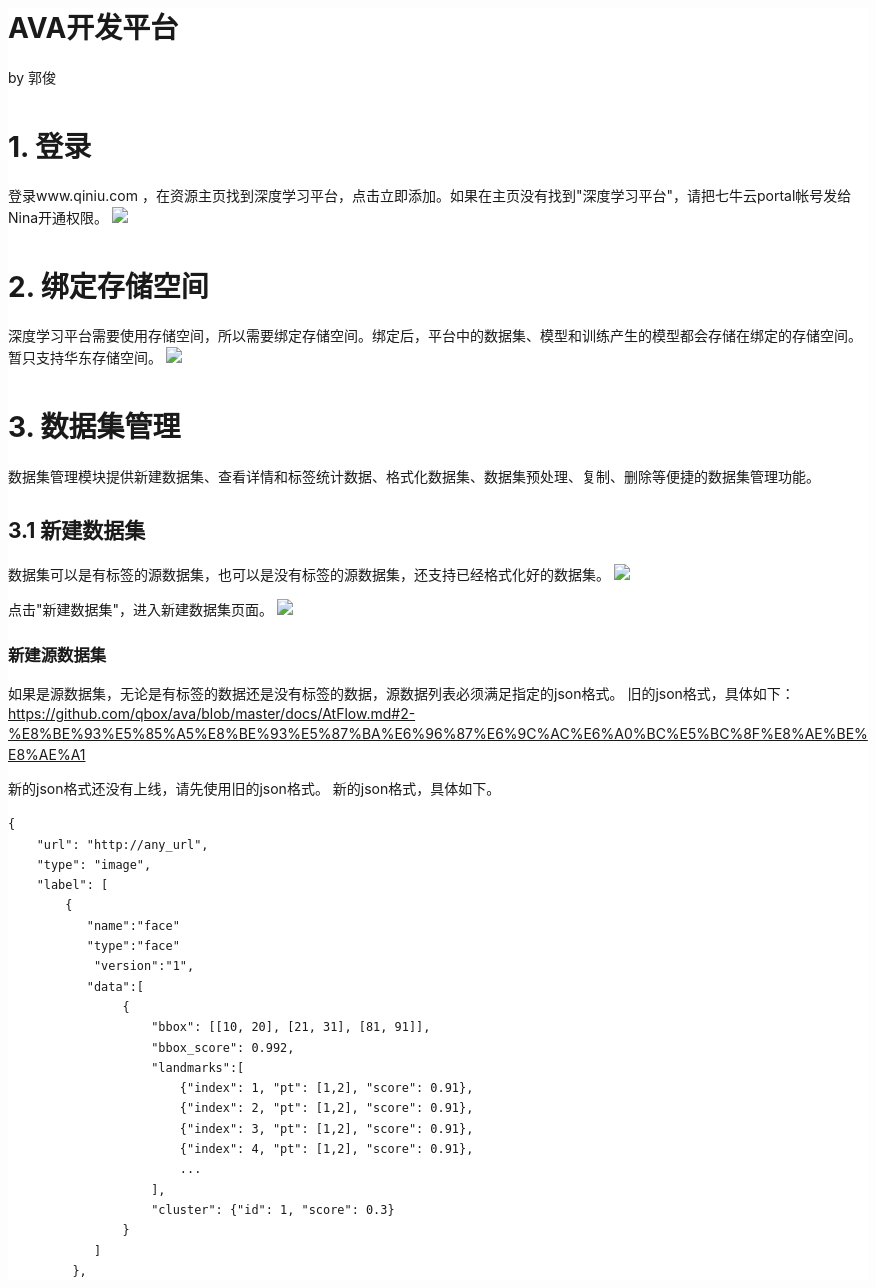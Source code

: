 # AVA开发平台
by 郭俊
# 1. 登录

登录www.qiniu.com ，在资源主页找到深度学习平台，点击立即添加。如果在主页没有找到"深度学习平台"，请把七牛云portal帐号发给Nina开通权限。
![](https://odum9helk.qnssl.com/Fiw8q3q6o-xFP95xlHF0TjAp-vZe)

# 2. 绑定存储空间
深度学习平台需要使用存储空间，所以需要绑定存储空间。绑定后，平台中的数据集、模型和训练产生的模型都会存储在绑定的存储空间。暂只支持华东存储空间。
![](https://odum9helk.qnssl.com/FgO9fMFWTebsQgx4a8YrSpWi-khg)

# 3. 数据集管理

数据集管理模块提供新建数据集、查看详情和标签统计数据、格式化数据集、数据集预处理、复制、删除等便捷的数据集管理功能。

## 3.1 新建数据集

数据集可以是有标签的源数据集，也可以是没有标签的源数据集，还支持已经格式化好的数据集。
![](https://odum9helk.qnssl.com/FvQZAjIxTW_r2cIrSNenHs0Y7r2W)


点击"新建数据集"，进入新建数据集页面。
![](https://odum9helk.qnssl.com/FkggYDr6X-FQn5vTqscGTp0Egr_6)

### 新建源数据集



如果是源数据集，无论是有标签的数据还是没有标签的数据，源数据列表必须满足指定的json格式。
旧的json格式，具体如下：
https://github.com/qbox/ava/blob/master/docs/AtFlow.md#2-%E8%BE%93%E5%85%A5%E8%BE%93%E5%87%BA%E6%96%87%E6%9C%AC%E6%A0%BC%E5%BC%8F%E8%AE%BE%E8%AE%A1

新的json格式还没有上线，请先使用旧的json格式。
新的json格式，具体如下。
```
{
    "url": "http://any_url",
    "type": "image",
    "label": [
        {
           "name":"face"
           "type":"face"
            "version":"1",
           "data":[
                {
                    "bbox": [[10, 20], [21, 31], [81, 91]],
                    "bbox_score": 0.992,
                    "landmarks":[
                        {"index": 1, "pt": [1,2], "score": 0.91},
                        {"index": 2, "pt": [1,2], "score": 0.91},
                        {"index": 3, "pt": [1,2], "score": 0.91},
                        {"index": 4, "pt": [1,2], "score": 0.91},
                        ...
                    ],
                    "cluster": {"id": 1, "score": 0.3}
                }
            ]
         },
```